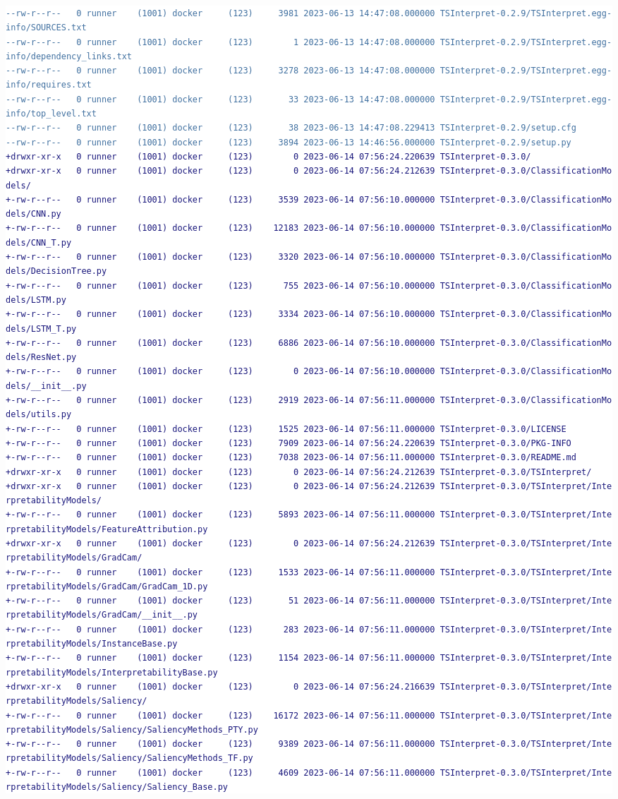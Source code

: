 ```diff
--rw-r--r--   0 runner    (1001) docker     (123)     3981 2023-06-13 14:47:08.000000 TSInterpret-0.2.9/TSInterpret.egg-info/SOURCES.txt
--rw-r--r--   0 runner    (1001) docker     (123)        1 2023-06-13 14:47:08.000000 TSInterpret-0.2.9/TSInterpret.egg-info/dependency_links.txt
--rw-r--r--   0 runner    (1001) docker     (123)     3278 2023-06-13 14:47:08.000000 TSInterpret-0.2.9/TSInterpret.egg-info/requires.txt
--rw-r--r--   0 runner    (1001) docker     (123)       33 2023-06-13 14:47:08.000000 TSInterpret-0.2.9/TSInterpret.egg-info/top_level.txt
--rw-r--r--   0 runner    (1001) docker     (123)       38 2023-06-13 14:47:08.229413 TSInterpret-0.2.9/setup.cfg
--rw-r--r--   0 runner    (1001) docker     (123)     3894 2023-06-13 14:46:56.000000 TSInterpret-0.2.9/setup.py
+drwxr-xr-x   0 runner    (1001) docker     (123)        0 2023-06-14 07:56:24.220639 TSInterpret-0.3.0/
+drwxr-xr-x   0 runner    (1001) docker     (123)        0 2023-06-14 07:56:24.212639 TSInterpret-0.3.0/ClassificationModels/
+-rw-r--r--   0 runner    (1001) docker     (123)     3539 2023-06-14 07:56:10.000000 TSInterpret-0.3.0/ClassificationModels/CNN.py
+-rw-r--r--   0 runner    (1001) docker     (123)    12183 2023-06-14 07:56:10.000000 TSInterpret-0.3.0/ClassificationModels/CNN_T.py
+-rw-r--r--   0 runner    (1001) docker     (123)     3320 2023-06-14 07:56:10.000000 TSInterpret-0.3.0/ClassificationModels/DecisionTree.py
+-rw-r--r--   0 runner    (1001) docker     (123)      755 2023-06-14 07:56:10.000000 TSInterpret-0.3.0/ClassificationModels/LSTM.py
+-rw-r--r--   0 runner    (1001) docker     (123)     3334 2023-06-14 07:56:10.000000 TSInterpret-0.3.0/ClassificationModels/LSTM_T.py
+-rw-r--r--   0 runner    (1001) docker     (123)     6886 2023-06-14 07:56:10.000000 TSInterpret-0.3.0/ClassificationModels/ResNet.py
+-rw-r--r--   0 runner    (1001) docker     (123)        0 2023-06-14 07:56:10.000000 TSInterpret-0.3.0/ClassificationModels/__init__.py
+-rw-r--r--   0 runner    (1001) docker     (123)     2919 2023-06-14 07:56:11.000000 TSInterpret-0.3.0/ClassificationModels/utils.py
+-rw-r--r--   0 runner    (1001) docker     (123)     1525 2023-06-14 07:56:11.000000 TSInterpret-0.3.0/LICENSE
+-rw-r--r--   0 runner    (1001) docker     (123)     7909 2023-06-14 07:56:24.220639 TSInterpret-0.3.0/PKG-INFO
+-rw-r--r--   0 runner    (1001) docker     (123)     7038 2023-06-14 07:56:11.000000 TSInterpret-0.3.0/README.md
+drwxr-xr-x   0 runner    (1001) docker     (123)        0 2023-06-14 07:56:24.212639 TSInterpret-0.3.0/TSInterpret/
+drwxr-xr-x   0 runner    (1001) docker     (123)        0 2023-06-14 07:56:24.212639 TSInterpret-0.3.0/TSInterpret/InterpretabilityModels/
+-rw-r--r--   0 runner    (1001) docker     (123)     5893 2023-06-14 07:56:11.000000 TSInterpret-0.3.0/TSInterpret/InterpretabilityModels/FeatureAttribution.py
+drwxr-xr-x   0 runner    (1001) docker     (123)        0 2023-06-14 07:56:24.212639 TSInterpret-0.3.0/TSInterpret/InterpretabilityModels/GradCam/
+-rw-r--r--   0 runner    (1001) docker     (123)     1533 2023-06-14 07:56:11.000000 TSInterpret-0.3.0/TSInterpret/InterpretabilityModels/GradCam/GradCam_1D.py
+-rw-r--r--   0 runner    (1001) docker     (123)       51 2023-06-14 07:56:11.000000 TSInterpret-0.3.0/TSInterpret/InterpretabilityModels/GradCam/__init__.py
+-rw-r--r--   0 runner    (1001) docker     (123)      283 2023-06-14 07:56:11.000000 TSInterpret-0.3.0/TSInterpret/InterpretabilityModels/InstanceBase.py
+-rw-r--r--   0 runner    (1001) docker     (123)     1154 2023-06-14 07:56:11.000000 TSInterpret-0.3.0/TSInterpret/InterpretabilityModels/InterpretabilityBase.py
+drwxr-xr-x   0 runner    (1001) docker     (123)        0 2023-06-14 07:56:24.216639 TSInterpret-0.3.0/TSInterpret/InterpretabilityModels/Saliency/
+-rw-r--r--   0 runner    (1001) docker     (123)    16172 2023-06-14 07:56:11.000000 TSInterpret-0.3.0/TSInterpret/InterpretabilityModels/Saliency/SaliencyMethods_PTY.py
+-rw-r--r--   0 runner    (1001) docker     (123)     9389 2023-06-14 07:56:11.000000 TSInterpret-0.3.0/TSInterpret/InterpretabilityModels/Saliency/SaliencyMethods_TF.py
+-rw-r--r--   0 runner    (1001) docker     (123)     4609 2023-06-14 07:56:11.000000 TSInterpret-0.3.0/TSInterpret/InterpretabilityModels/Saliency/Saliency_Base.py
```